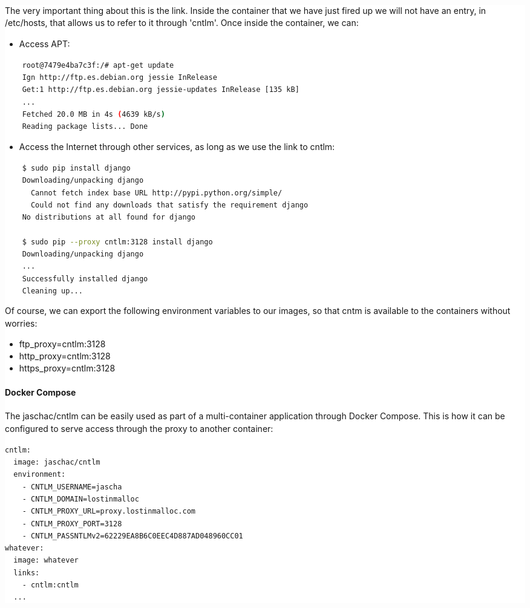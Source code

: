 The very important thing about this is the link. Inside the container that we have just fired up we will not have an entry, in /etc/hosts, that allows us to refer to it through 'cntlm'.  Once inside the container, we can:

 - Access APT: 
```bash
	root@7479e4ba7c3f:/# apt-get update
	Ign http://ftp.es.debian.org jessie InRelease
	Get:1 http://ftp.es.debian.org jessie-updates InRelease [135 kB]
	...
	Fetched 20.0 MB in 4s (4639 kB/s)                   	 
	Reading package lists... Done
```
 - Access the Internet through other services, as long as we use the link to cntlm:

```bash
	$ sudo pip install django
	Downloading/unpacking django
	  Cannot fetch index base URL http://pypi.python.org/simple/
	  Could not find any downloads that satisfy the requirement django
	No distributions at all found for django

	$ sudo pip --proxy cntlm:3128 install django
	Downloading/unpacking django
	...
	Successfully installed django
	Cleaning up...
```

Of course, we can export the following environment variables to our images, so that cntm is available to the containers without worries:

 - ftp_proxy=cntlm:3128
 - http_proxy=cntlm:3128
 - https_proxy=cntlm:3128

#### Docker Compose
The jaschac/cntlm can be easily used as part of a multi-container application through Docker Compose. This is how it can be configured to serve access through the proxy to another container:

```bash
cntlm:
  image: jaschac/cntlm
  environment:
    - CNTLM_USERNAME=jascha
    - CNTLM_DOMAIN=lostinmalloc
    - CNTLM_PROXY_URL=proxy.lostinmalloc.com
    - CNTLM_PROXY_PORT=3128
    - CNTLM_PASSNTLMv2=62229EA8B6C0EEC4D887AD048960CC01
whatever:
  image: whatever
  links:
    - cntlm:cntlm
  ...
```
